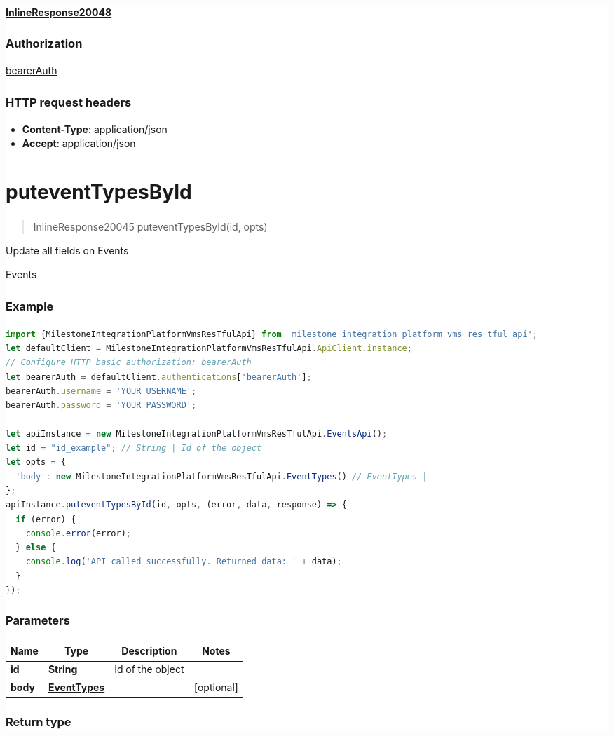 [**InlineResponse20048**](InlineResponse20048.md)

### Authorization

[bearerAuth](../README.md#bearerAuth)

### HTTP request headers

 - **Content-Type**: application/json
 - **Accept**: application/json

<a name="puteventTypesById"></a>
# **puteventTypesById**
> InlineResponse20045 puteventTypesById(id, opts)

Update all fields on Events

Events

### Example
```javascript
import {MilestoneIntegrationPlatformVmsResTfulApi} from 'milestone_integration_platform_vms_res_tful_api';
let defaultClient = MilestoneIntegrationPlatformVmsResTfulApi.ApiClient.instance;
// Configure HTTP basic authorization: bearerAuth
let bearerAuth = defaultClient.authentications['bearerAuth'];
bearerAuth.username = 'YOUR USERNAME';
bearerAuth.password = 'YOUR PASSWORD';

let apiInstance = new MilestoneIntegrationPlatformVmsResTfulApi.EventsApi();
let id = "id_example"; // String | Id of the object
let opts = { 
  'body': new MilestoneIntegrationPlatformVmsResTfulApi.EventTypes() // EventTypes | 
};
apiInstance.puteventTypesById(id, opts, (error, data, response) => {
  if (error) {
    console.error(error);
  } else {
    console.log('API called successfully. Returned data: ' + data);
  }
});
```

### Parameters

Name | Type | Description  | Notes
------------- | ------------- | ------------- | -------------
 **id** | **String**| Id of the object | 
 **body** | [**EventTypes**](EventTypes.md)|  | [optional] 

### Return type
